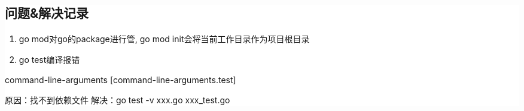 
## 问题&解决记录
1. go mod对go的package进行管,
go mod init会将当前工作目录作为项目根目录 


2. go test编译报错

command-line-arguments [command-line-arguments.test]

原因：找不到依赖文件
解决：go test -v xxx.go xxx_test.go
